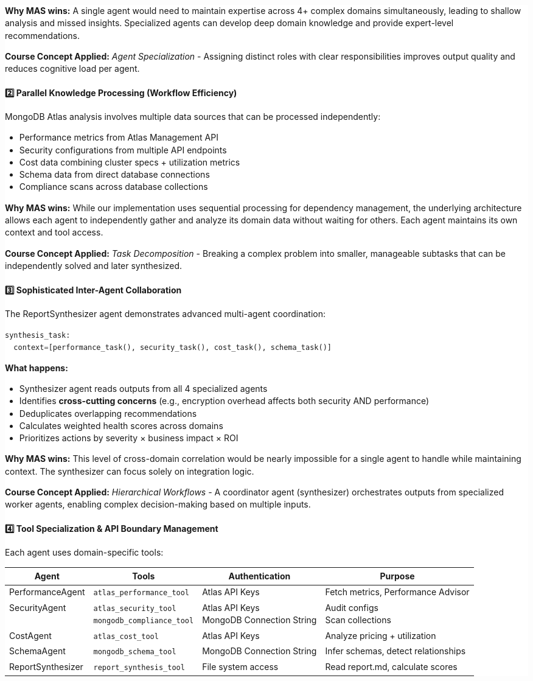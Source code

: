 **Why MAS wins:** A single agent would need to maintain expertise across 4+ complex domains simultaneously, leading to shallow analysis and missed insights. Specialized agents can develop deep domain knowledge and provide expert-level recommendations.

**Course Concept Applied:** *Agent Specialization* - Assigning distinct roles with clear responsibilities improves output quality and reduces cognitive load per agent.

#### 2️⃣ **Parallel Knowledge Processing (Workflow Efficiency)**

MongoDB Atlas analysis involves multiple data sources that can be processed independently:

- Performance metrics from Atlas Management API
- Security configurations from multiple API endpoints
- Cost data combining cluster specs + utilization metrics
- Schema data from direct database connections
- Compliance scans across database collections

**Why MAS wins:** While our implementation uses sequential processing for dependency management, the underlying architecture allows each agent to independently gather and analyze its domain data without waiting for others. Each agent maintains its own context and tool access.

**Course Concept Applied:** *Task Decomposition* - Breaking a complex problem into smaller, manageable subtasks that can be independently solved and later synthesized.

#### 3️⃣ **Sophisticated Inter-Agent Collaboration**

The ReportSynthesizer agent demonstrates advanced multi-agent coordination:

```python
synthesis_task:
  context=[performance_task(), security_task(), cost_task(), schema_task()]
```

**What happens:**
- Synthesizer agent reads outputs from all 4 specialized agents
- Identifies **cross-cutting concerns** (e.g., encryption overhead affects both security AND performance)
- Deduplicates overlapping recommendations
- Calculates weighted health scores across domains
- Prioritizes actions by severity × business impact × ROI

**Why MAS wins:** This level of cross-domain correlation would be nearly impossible for a single agent to handle while maintaining context. The synthesizer can focus solely on integration logic.

**Course Concept Applied:** *Hierarchical Workflows* - A coordinator agent (synthesizer) orchestrates outputs from specialized worker agents, enabling complex decision-making based on multiple inputs.

#### 4️⃣ **Tool Specialization & API Boundary Management**

Each agent uses domain-specific tools:

| Agent | Tools | Authentication | Purpose |
|-------|-------|----------------|---------|
| PerformanceAgent | `atlas_performance_tool` | Atlas API Keys | Fetch metrics, Performance Advisor |
| SecurityAgent | `atlas_security_tool`<br>`mongodb_compliance_tool` | Atlas API Keys<br>MongoDB Connection String | Audit configs<br>Scan collections |
| CostAgent | `atlas_cost_tool` | Atlas API Keys | Analyze pricing + utilization |
| SchemaAgent | `mongodb_schema_tool` | MongoDB Connection String | Infer schemas, detect relationships |
| ReportSynthesizer | `report_synthesis_tool` | File system access | Read report.md, calculate scores |

